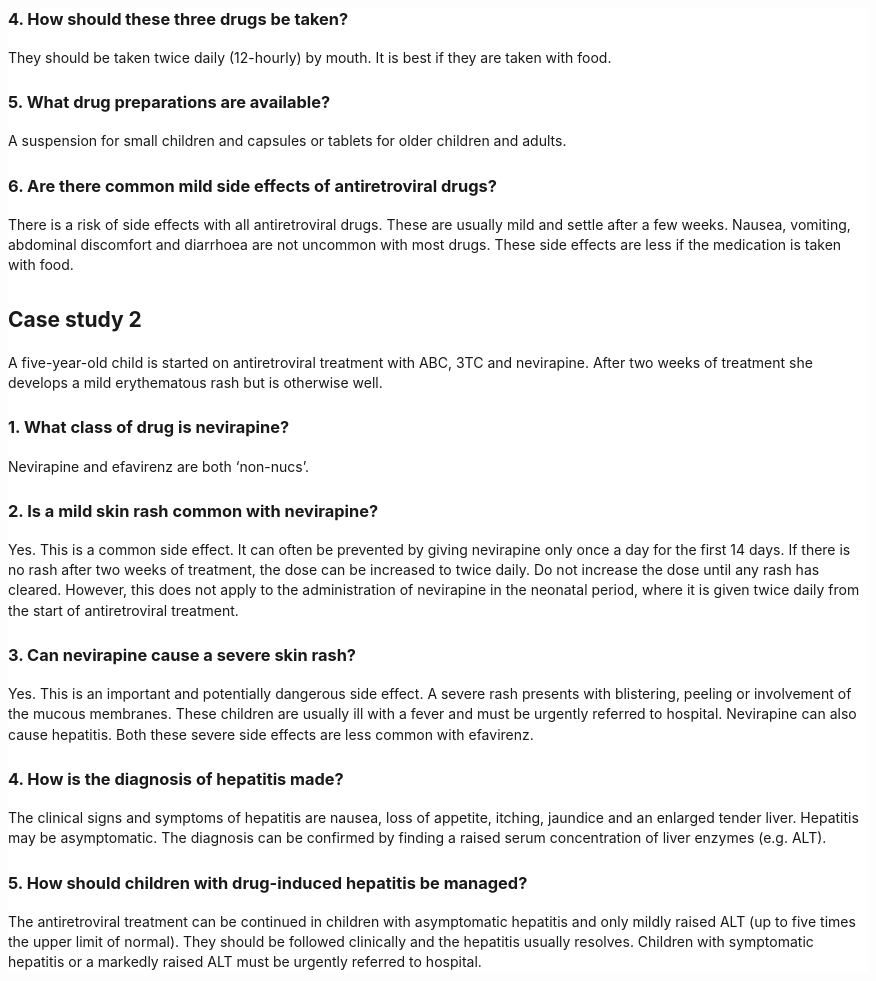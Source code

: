 ### 4. How should these three drugs be taken?

They should be taken twice daily (12-hourly) by mouth. It is best if they are taken with food.

### 5. What drug preparations are available?

A suspension for small children and capsules or tablets for older children and adults.

### 6. Are there common mild side effects of antiretroviral drugs?

There is a risk of side effects with all antiretroviral drugs. These are usually mild and settle after a few weeks. Nausea, vomiting, abdominal discomfort and diarrhoea are not uncommon with most drugs. These side effects are less if the medication is taken with food.

## Case study 2

A five-year-old child is started on antiretroviral treatment with ABC, 3TC and nevirapine. After two weeks of treatment she develops a mild erythematous rash but is otherwise well.

### 1. What class of drug is nevirapine?

Nevirapine and efavirenz are both ‘non-nucs’.

### 2. Is a mild skin rash common with nevirapine?

Yes. This is a common side effect. It can often be prevented by giving nevirapine only once a day for the first 14 days. If there is no rash after two weeks of treatment, the dose can be increased to twice daily. Do not increase the dose until any rash has cleared. However, this does not apply to the administration of nevirapine in the neonatal period, where it is given twice daily from the start of antiretroviral treatment.

### 3. Can nevirapine cause a severe skin rash?

Yes. This is an important and potentially dangerous side effect. A severe rash presents with blistering, peeling or involvement of the mucous membranes. These children are usually ill with a fever and must be urgently referred to hospital. Nevirapine can also cause hepatitis. Both these severe side effects are less common with efavirenz.

### 4. How is the diagnosis of hepatitis made?

The clinical signs and symptoms of hepatitis are nausea, loss of appetite, itching, jaundice and an enlarged tender liver. Hepatitis may be asymptomatic. The diagnosis can be confirmed by finding a raised serum concentration of liver enzymes (e.g. ALT).

### 5. How should children with drug-induced hepatitis be managed?

The antiretroviral treatment can be continued in children with asymptomatic hepatitis and only mildly raised ALT (up to five times the upper limit of normal). They should be followed clinically and the hepatitis usually resolves. Children with symptomatic hepatitis or a markedly raised ALT must be urgently referred to hospital.
